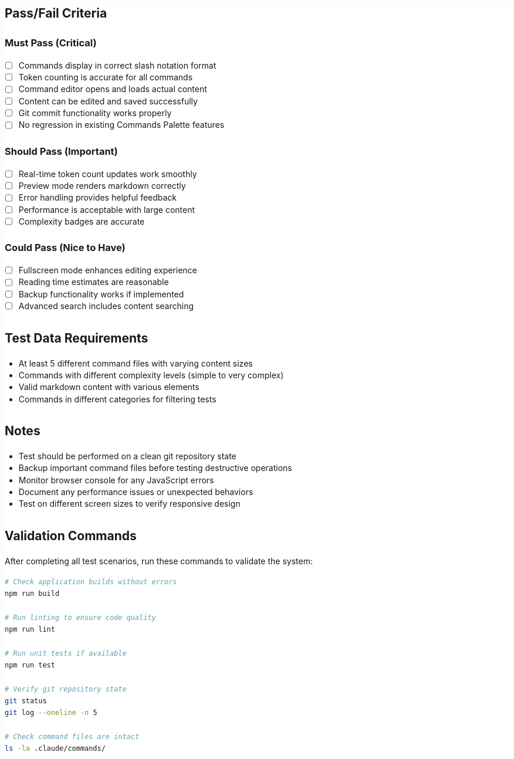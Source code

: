 ## Pass/Fail Criteria

### Must Pass (Critical)
- [ ] Commands display in correct slash notation format
- [ ] Token counting is accurate for all commands
- [ ] Command editor opens and loads actual content
- [ ] Content can be edited and saved successfully
- [ ] Git commit functionality works properly
- [ ] No regression in existing Commands Palette features

### Should Pass (Important)
- [ ] Real-time token count updates work smoothly
- [ ] Preview mode renders markdown correctly
- [ ] Error handling provides helpful feedback
- [ ] Performance is acceptable with large content
- [ ] Complexity badges are accurate

### Could Pass (Nice to Have)
- [ ] Fullscreen mode enhances editing experience
- [ ] Reading time estimates are reasonable
- [ ] Backup functionality works if implemented
- [ ] Advanced search includes content searching

## Test Data Requirements
- At least 5 different command files with varying content sizes
- Commands with different complexity levels (simple to very complex)
- Valid markdown content with various elements
- Commands in different categories for filtering tests

## Notes
- Test should be performed on a clean git repository state
- Backup important command files before testing destructive operations
- Monitor browser console for any JavaScript errors
- Document any performance issues or unexpected behaviors
- Test on different screen sizes to verify responsive design

## Validation Commands
After completing all test scenarios, run these commands to validate the system:

```bash
# Check application builds without errors
npm run build

# Run linting to ensure code quality
npm run lint

# Run unit tests if available
npm run test

# Verify git repository state
git status
git log --oneline -n 5

# Check command files are intact
ls -la .claude/commands/
```
